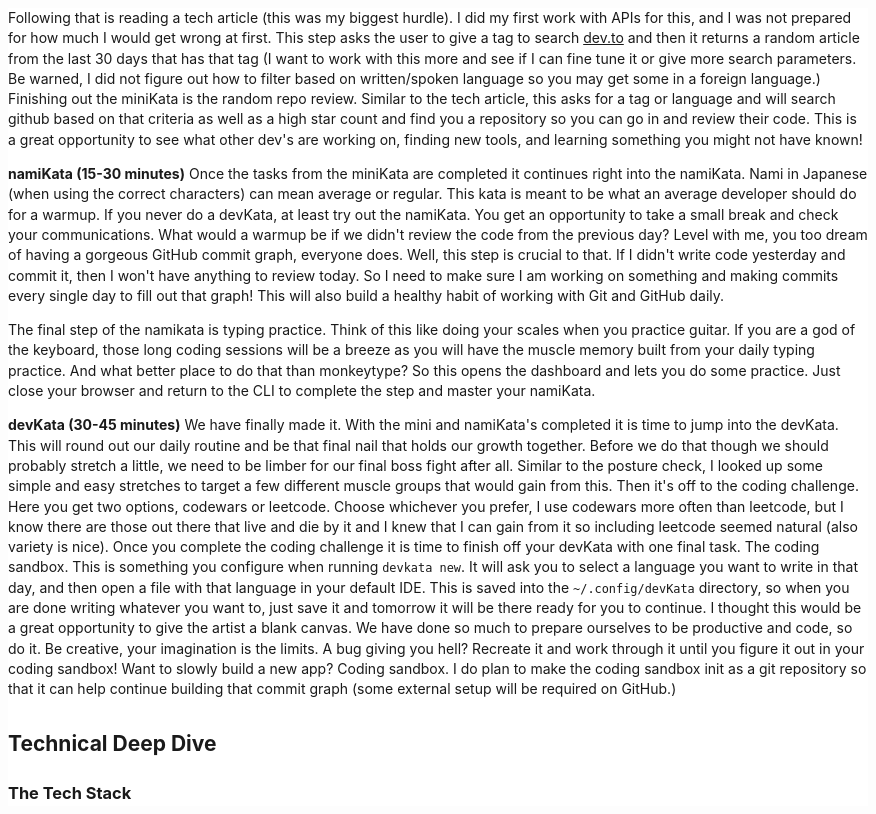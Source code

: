 Following that is reading a tech article (this was my biggest hurdle). I did my first work with APIs for this, and I was not prepared for how much I would get wrong at first. This step asks the user to give a tag to search [dev.to](http://dev.to) and then it returns a random article from the last 30 days that has that tag (I want to work with this more and see if I can fine tune it or give more search parameters. Be warned, I did not figure out how to filter based on written/spoken language so you may get some in a foreign language.) Finishing out the miniKata is the random repo review. Similar to the tech article, this asks for a tag or language and will search github based on that criteria as well as a high star count and find you a repository so you can go in and review their code. This is a great opportunity to see what other dev's are working on, finding new tools, and learning something you might not have known!

**namiKata (15-30 minutes)**
Once the tasks from the miniKata are completed it continues right into the namiKata. Nami in Japanese (when using the correct characters) can mean average or regular. This kata is meant to be what an average developer should do for a warmup. If you never do a devKata, at least try out the namiKata. You get an opportunity to take a small break and check your communications. What would a warmup be if we didn't review the code from the previous day? Level with me, you too dream of having a gorgeous GitHub commit graph, everyone does. Well, this step is crucial to that. If I didn't write code yesterday and commit it, then I won't have anything to review today. So I need to make sure I am working on something and making commits every single day to fill out that graph! This will also build a healthy habit of working with Git and GitHub daily.

The final step of the namikata is typing practice. Think of this like doing your scales when you practice guitar. If you are a god of the keyboard, those long coding sessions will be a breeze as you will have the muscle memory built from your daily typing practice. And what better place to do that than monkeytype? So this opens the dashboard and lets you do some practice. Just close your browser and return to the CLI to complete the step and master your namiKata. 

**devKata (30-45 minutes)**
We have finally made it. With the mini and namiKata's completed it is time to jump into the devKata. This will round out our daily routine and be that final nail that holds our growth together. Before we do that though we should probably stretch a little, we need to be limber for our final boss fight after all. Similar to the posture check, I looked up some simple and easy stretches to target a few different muscle groups that would gain from this. Then it's off to the coding challenge. Here you get two options, codewars or leetcode. Choose whichever you prefer, I use codewars more often than leetcode, but I know there are those out there that live and die by it and I knew that I can gain from it so including leetcode seemed natural (also variety is nice). Once you complete the coding challenge it is time to finish off your devKata with one final task. The coding sandbox. This is something you configure when running `devkata new`. It will ask you to select a language you want to write in that day, and then open a file with that language in your default IDE. This is saved into the `~/.config/devKata` directory, so when you are done writing whatever you want to, just save it and tomorrow it will be there ready for you to continue. I thought this would be a great opportunity to give the artist a blank canvas. We have done so much to prepare ourselves to be productive and code, so do it. Be creative, your imagination is the limits. A bug giving you hell? Recreate it and work through it until you figure it out in your coding sandbox! Want to slowly build a new app? Coding sandbox. I do plan to make the coding sandbox init as a git repository so that it can help continue building that commit graph (some external setup will be required on GitHub.)

## Technical Deep Dive

### The Tech Stack
